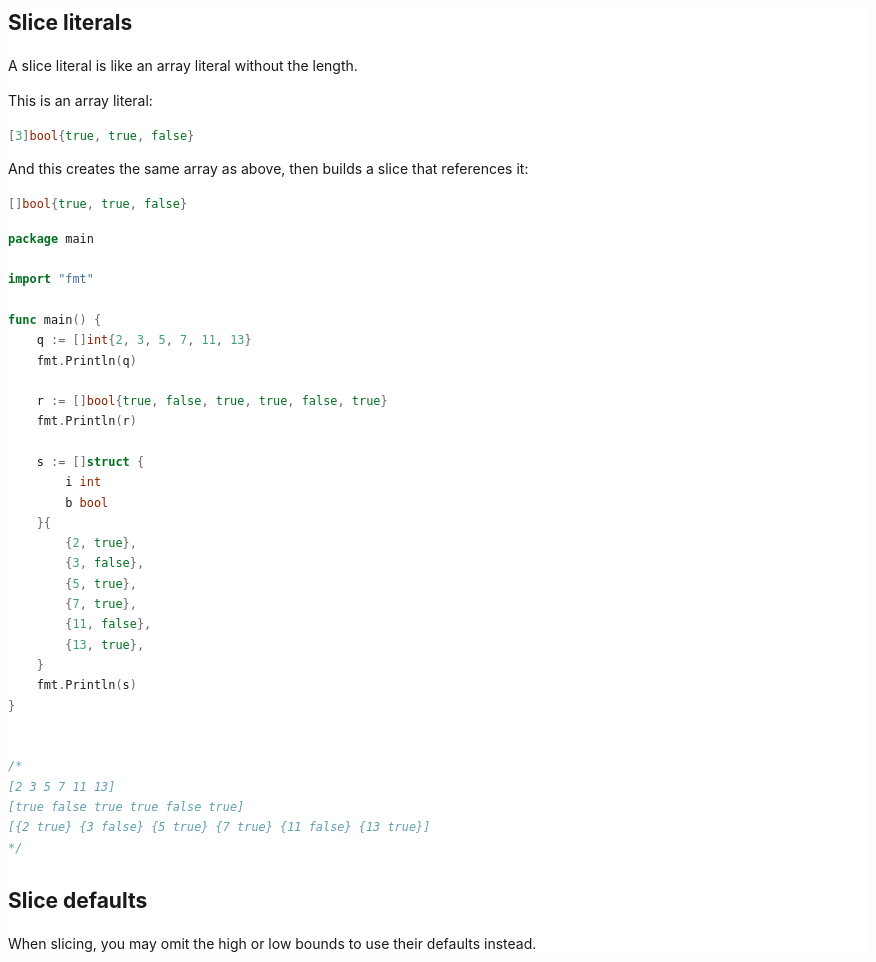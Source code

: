 ## Slice literals

A slice literal is like an array literal without the length.

This is an array literal:

```go
[3]bool{true, true, false}
```

And this creates the same array as above, then builds a slice that references it:

```go
[]bool{true, true, false}
```

```go
package main

import "fmt"

func main() {
	q := []int{2, 3, 5, 7, 11, 13}
	fmt.Println(q)

	r := []bool{true, false, true, true, false, true}
	fmt.Println(r)

	s := []struct {
		i int
		b bool
	}{
		{2, true},
		{3, false},
		{5, true},
		{7, true},
		{11, false},
		{13, true},
	}
	fmt.Println(s)
}


/*
[2 3 5 7 11 13]
[true false true true false true]
[{2 true} {3 false} {5 true} {7 true} {11 false} {13 true}]
*/
```

## Slice defaults

When slicing, you may omit the high or low bounds to use their defaults instead.
